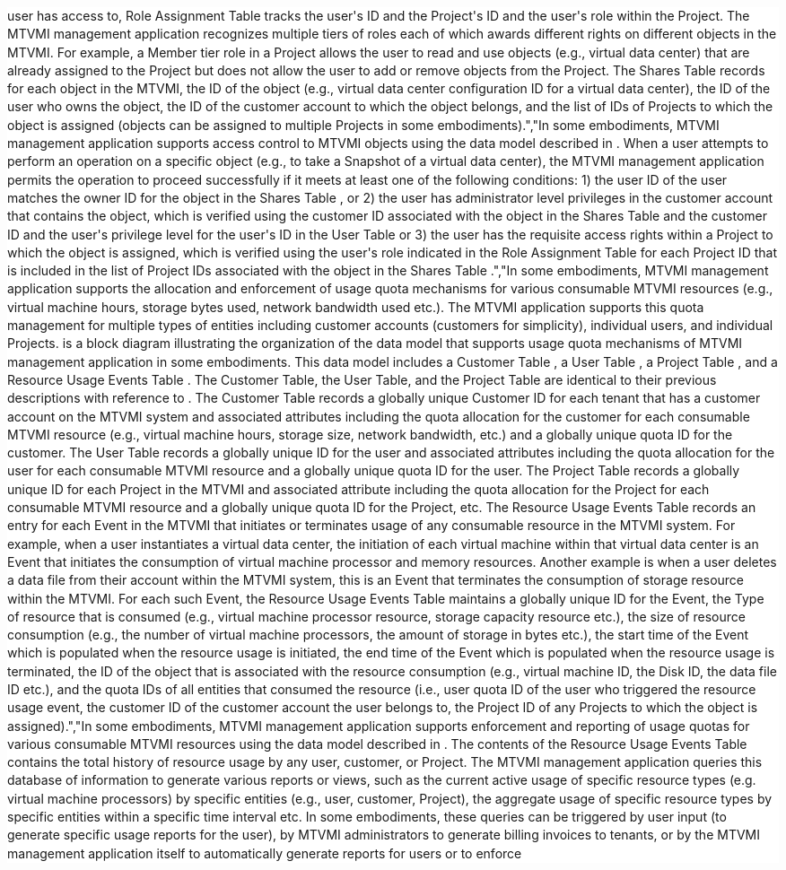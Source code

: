 user has access to, Role Assignment Table  tracks the user's ID and the Project's ID and the user's role within the Project. The MTVMI management application recognizes multiple tiers of roles each of which awards different rights on different objects in the MTVMI. For example, a Member tier role in a Project allows the user to read and use objects (e.g., virtual data center) that are already assigned to the Project but does not allow the user to add or remove objects from the Project. The Shares Table  records for each object in the MTVMI, the ID of the object (e.g., virtual data center configuration ID for a virtual data center), the ID of the user who owns the object, the ID of the customer account to which the object belongs, and the list of IDs of Projects to which the object is assigned (objects can be assigned to multiple Projects in some embodiments).","In some embodiments, MTVMI management application  supports access control to MTVMI objects using the data model described in . When a user attempts to perform an operation on a specific object (e.g., to take a Snapshot of a virtual data center), the MTVMI management application permits the operation to proceed successfully if it meets at least one of the following conditions: 1) the user ID of the user matches the owner ID for the object in the Shares Table , or 2) the user has administrator level privileges in the customer account that contains the object, which is verified using the customer ID associated with the object in the Shares Table  and the customer ID and the user's privilege level for the user's ID in the User Table  or 3) the user has the requisite access rights within a Project to which the object is assigned, which is verified using the user's role indicated in the Role Assignment Table  for each Project ID that is included in the list of Project IDs associated with the object in the Shares Table .","In some embodiments, MTVMI management application  supports the allocation and enforcement of usage quota mechanisms for various consumable MTVMI resources (e.g., virtual machine hours, storage bytes used, network bandwidth used etc.). The MTVMI application supports this quota management for multiple types of entities including customer accounts (customers for simplicity), individual users, and individual Projects.  is a block diagram illustrating the organization of the data model that supports usage quota mechanisms of MTVMI management application in some embodiments. This data model includes a Customer Table , a User Table , a Project Table , and a Resource Usage Events Table . The Customer Table, the User Table, and the Project Table are identical to their previous descriptions with reference to . The Customer Table  records a globally unique Customer ID for each tenant that has a customer account on the MTVMI system and associated attributes including the quota allocation for the customer for each consumable MTVMI resource (e.g., virtual machine hours, storage size, network bandwidth, etc.) and a globally unique quota ID for the customer. The User Table  records a globally unique ID for the user and associated attributes including the quota allocation for the user for each consumable MTVMI resource and a globally unique quota ID for the user. The Project Table  records a globally unique ID for each Project in the MTVMI and associated attribute including the quota allocation for the Project for each consumable MTVMI resource and a globally unique quota ID for the Project, etc. The Resource Usage Events Table  records an entry for each Event in the MTVMI that initiates or terminates usage of any consumable resource in the MTVMI system. For example, when a user instantiates a virtual data center, the initiation of each virtual machine within that virtual data center is an Event that initiates the consumption of virtual machine processor and memory resources. Another example is when a user deletes a data file from their account within the MTVMI system, this is an Event that terminates the consumption of storage resource within the MTVMI. For each such Event, the Resource Usage Events Table  maintains a globally unique ID for the Event, the Type of resource that is consumed (e.g., virtual machine processor resource, storage capacity resource etc.), the size of resource consumption (e.g., the number of virtual machine processors, the amount of storage in bytes etc.), the start time of the Event which is populated when the resource usage is initiated, the end time of the Event which is populated when the resource usage is terminated, the ID of the object that is associated with the resource consumption (e.g., virtual machine ID, the Disk ID, the data file ID etc.), and the quota IDs of all entities that consumed the resource (i.e., user quota ID of the user who triggered the resource usage event, the customer ID of the customer account the user belongs to, the Project ID of any Projects to which the object is assigned).","In some embodiments, MTVMI management application  supports enforcement and reporting of usage quotas for various consumable MTVMI resources using the data model described in . The contents of the Resource Usage Events Table  contains the total history of resource usage by any user, customer, or Project. The MTVMI management application queries this database of information to generate various reports or views, such as the current active usage of specific resource types (e.g. virtual machine processors) by specific entities (e.g., user, customer, Project), the aggregate usage of specific resource types by specific entities within a specific time interval etc. In some embodiments, these queries can be triggered by user input (to generate specific usage reports for the user), by MTVMI administrators to generate billing invoices to tenants, or by the MTVMI management application itself to automatically generate reports for users or to enforce